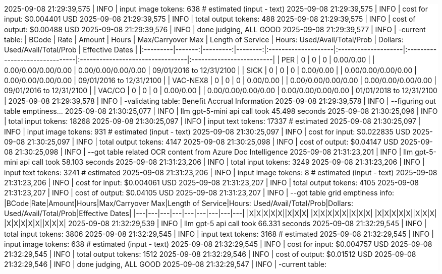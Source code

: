 2025-09-08 21:29:39,575 | INFO | input image tokens: 638 # estimated (input - text)
2025-09-08 21:29:39,575 | INFO | cost for input: $0.004401 USD
2025-09-08 21:29:39,575 | INFO | total output tokens: 488
2025-09-08 21:29:39,575 | INFO | cost of output: $0.00488 USD
2025-09-08 21:29:39,576 | INFO | done judging, ALL GOOD
2025-09-08 21:29:39,577 | INFO | -current table:
| BCode    |   Rate |   Amount |   Hours | Max/Carryover Max   | Length of Service   | Hours: Used/Avail/Total/Prob   | Dollars: Used/Avail/Total/Prob   | Effective Dates          |
|:---------|-------:|---------:|--------:|:--------------------|:--------------------|:-------------------------------|:---------------------------------|:-------------------------|
| PER      |      0 |        0 |       0 | 0.00/0.00           |                     | 0.00/0.00/0.00/0.00            | 0.00/0.00/0.00/0.00              | 09/01/2016 to 12/31/2100 |
| SICK     |      0 |        0 |       0 | 0.00/0.00           |                     | 0.00/0.00/0.00/0.00            | 0.00/0.00/0.00/0.00              | 09/01/2016 to 12/31/2100 |
| VAC-NEX8 |      0 |        0 |       0 | 0.00/0.00           |                     | 0.00/0.00/0.00/0.00            | 0.00/0.00/0.00/0.00              | 09/01/2016 to 12/31/2100 |
| VAC/CO   |      0 |        0 |       0 | 0.00/0.00           |                     | 0.00/0.00/0.00/0.00            | 0.00/0.00/0.00/0.00              | 01/01/2018 to 12/31/2100 |
2025-09-08 21:29:39,578 | INFO | -validating table: Benefit Accrual Information
2025-09-08 21:29:39,578 | INFO | --figuring out table emptiness...
2025-09-08 21:30:25,077 | INFO | llm gpt-5-mini api call took 45.498 seconds
2025-09-08 21:30:25,096 | INFO | total input tokens: 18268
2025-09-08 21:30:25,097 | INFO | input text tokens: 17337 # estimated
2025-09-08 21:30:25,097 | INFO | input image tokens: 931 # estimated (input - text)
2025-09-08 21:30:25,097 | INFO | cost for input: $0.022835 USD
2025-09-08 21:30:25,097 | INFO | total output tokens: 4147
2025-09-08 21:30:25,098 | INFO | cost of output: $0.04147 USD
2025-09-08 21:30:25,098 | INFO | --got table related OCR content from Azure Doc Intelligence
2025-09-08 21:31:23,201 | INFO | llm gpt-5-mini api call took 58.103 seconds
2025-09-08 21:31:23,206 | INFO | total input tokens: 3249
2025-09-08 21:31:23,206 | INFO | input text tokens: 3241 # estimated
2025-09-08 21:31:23,206 | INFO | input image tokens: 8 # estimated (input - text)
2025-09-08 21:31:23,206 | INFO | cost for input: $0.004061 USD
2025-09-08 21:31:23,207 | INFO | total output tokens: 4105
2025-09-08 21:31:23,207 | INFO | cost of output: $0.04105 USD
2025-09-08 21:31:23,207 | INFO | --got table grid emptiness info:
|BCode|Rate|Amount|Hours|Max/Carryover Max|Length of Service|Hours: Used/Avail/Total/Prob|Dollars: Used/Avail/Total/Prob|Effective Dates|
|---|---|---|---|---|---|---|---|---|
|X|X|X|X|X||X|X|X|
|X|X|X|X|X||X|X|X|
|X|X|X|X|X||X|X|X|
|X|X|X|X|X||X|X|X|
2025-09-08 21:32:29,539 | INFO | llm gpt-5 api call took 66.331 seconds
2025-09-08 21:32:29,545 | INFO | total input tokens: 3806
2025-09-08 21:32:29,545 | INFO | input text tokens: 3168 # estimated
2025-09-08 21:32:29,545 | INFO | input image tokens: 638 # estimated (input - text)
2025-09-08 21:32:29,545 | INFO | cost for input: $0.004757 USD
2025-09-08 21:32:29,545 | INFO | total output tokens: 1512
2025-09-08 21:32:29,546 | INFO | cost of output: $0.01512 USD
2025-09-08 21:32:29,546 | INFO | done judging, ALL GOOD
2025-09-08 21:32:29,547 | INFO | -current table:
